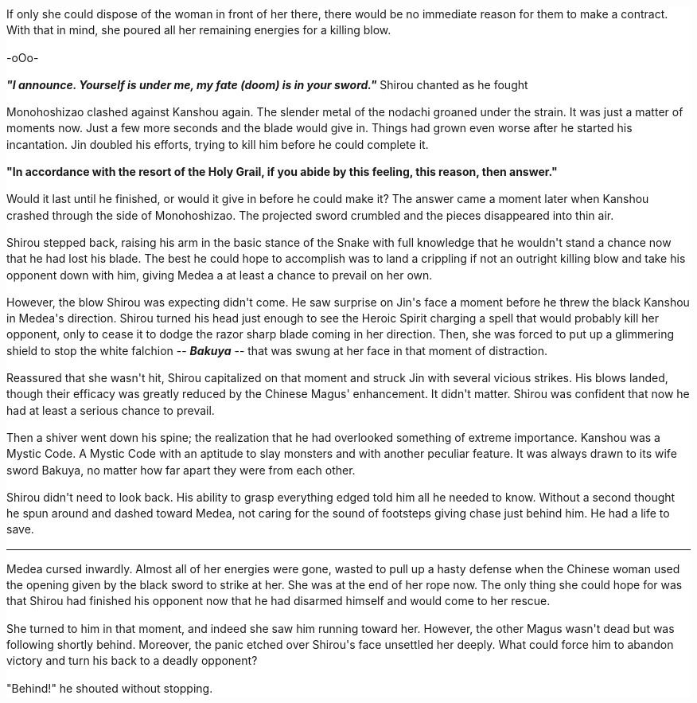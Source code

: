 If only she could dispose of the woman in front of her there, there would be no immediate reason for them to make a contract. With that in mind, she poured all her remaining energies for a killing blow.

-oOo-

***"I announce. Yourself is under me, my fate (doom) is in your sword."*** Shirou chanted as he fought

Monohoshizao clashed against Kanshou again. The slender metal of the nodachi groaned under the strain. It was just a matter of moments now. Just a few more seconds and the blade would give in. Things had grown even worse after he started his incantation. Jin doubled his efforts, trying to kill him before he could complete it.

**"In accordance with the resort of the Holy Grail, if you abide by this feeling, this reason, then answer."**

Would it last until he finished, or would it give in before he could make it? The answer came a moment later when Kanshou crashed through the side of Monohoshizao. The projected sword crumbled and the pieces disappeared into thin air.

Shirou stepped back, raising his arm in the basic stance of the Snake with full knowledge that he wouldn't stand a chance now that he had lost his blade. The best he could hope to accomplish was to land a crippling if not an outright killing blow and take his opponent down with him, giving Medea a at least a chance to prevail on her own.

However, the blow Shirou was expecting didn't come. He saw surprise on Jin's face a moment before he threw the black Kanshou in Medea's direction. Shirou turned his head just enough to see the Heroic Spirit charging a spell that would probably kill her opponent, only to cease it to dodge the razor sharp blade coming in her direction. Then, she was forced to put up a glimmering shield to stop the white falchion -- ***Bakuya*** -- that was swung at her face in that moment of distraction.

Reassured that she wasn't hit, Shirou capitalized on that moment and struck Jin with several vicious strikes. His blows landed, though their efficacy was greatly reduced by the Chinese Magus' enhancement. It didn't matter. Shirou was confident that now he had at least a serious chance to prevail.

Then a shiver went down his spine; the realization that he had overlooked something of extreme importance. Kanshou was a Mystic Code. A Mystic Code with an aptitude to slay monsters and with another peculiar feature. It was always drawn to its wife sword Bakuya, no matter how far apart they were from each other.

Shirou didn't need to look back. His ability to grasp everything edged told him all he needed to know. Without a second thought he spun around and dashed toward Medea, not caring for the sound of footsteps giving chase just behind him. He had a life to save.

------------------------------------------------------------------------

Medea cursed inwardly. Almost all of her energies were gone, wasted to pull up a hasty defense when the Chinese woman used the opening given by the black sword to strike at her. She was at the end of her rope now. The only thing she could hope for was that Shirou had finished his opponent now that he had disarmed himself and would come to her rescue.

She turned to him in that moment, and indeed she saw him running toward her. However, the other Magus wasn't dead but was following shortly behind. Moreover, the panic etched over Shirou's face unsettled her deeply. What could force him to abandon victory and turn his back to a deadly opponent?

"Behind!" he shouted without stopping.
